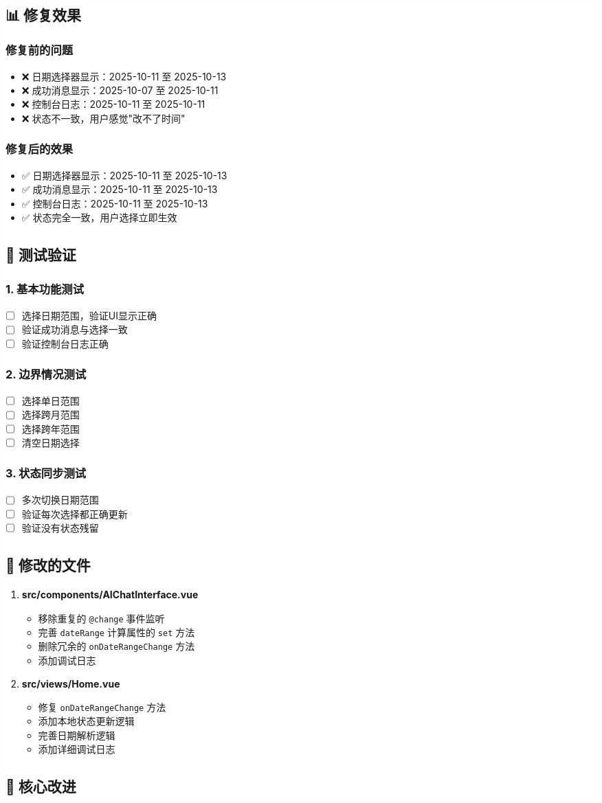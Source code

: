 ## 📊 修复效果

### 修复前的问题

- ❌ 日期选择器显示：2025-10-11 至 2025-10-13
- ❌ 成功消息显示：2025-10-07 至 2025-10-11
- ❌ 控制台日志：2025-10-11 至 2025-10-11
- ❌ 状态不一致，用户感觉"改不了时间"

### 修复后的效果

- ✅ 日期选择器显示：2025-10-11 至 2025-10-13
- ✅ 成功消息显示：2025-10-11 至 2025-10-13
- ✅ 控制台日志：2025-10-11 至 2025-10-13
- ✅ 状态完全一致，用户选择立即生效

## 🧪 测试验证

### 1. 基本功能测试
- [ ] 选择日期范围，验证UI显示正确
- [ ] 验证成功消息与选择一致
- [ ] 验证控制台日志正确

### 2. 边界情况测试
- [ ] 选择单日范围
- [ ] 选择跨月范围
- [ ] 选择跨年范围
- [ ] 清空日期选择

### 3. 状态同步测试
- [ ] 多次切换日期范围
- [ ] 验证每次选择都正确更新
- [ ] 验证没有状态残留

## 📝 修改的文件

1. **src/components/AIChatInterface.vue**
   - 移除重复的 `@change` 事件监听
   - 完善 `dateRange` 计算属性的 `set` 方法
   - 删除冗余的 `onDateRangeChange` 方法
   - 添加调试日志

2. **src/views/Home.vue**
   - 修复 `onDateRangeChange` 方法
   - 添加本地状态更新逻辑
   - 完善日期解析逻辑
   - 添加详细调试日志

## 🎯 核心改进
